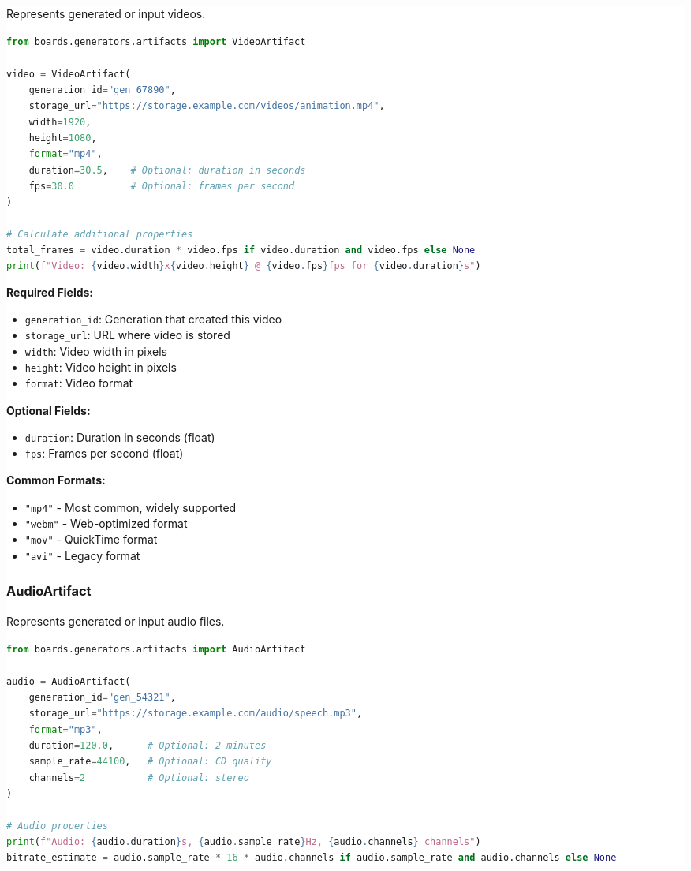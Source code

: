 Represents generated or input videos.

```python
from boards.generators.artifacts import VideoArtifact

video = VideoArtifact(
    generation_id="gen_67890",
    storage_url="https://storage.example.com/videos/animation.mp4",
    width=1920,
    height=1080,
    format="mp4",
    duration=30.5,    # Optional: duration in seconds
    fps=30.0          # Optional: frames per second
)

# Calculate additional properties
total_frames = video.duration * video.fps if video.duration and video.fps else None
print(f"Video: {video.width}x{video.height} @ {video.fps}fps for {video.duration}s")
```

**Required Fields:**
- `generation_id`: Generation that created this video
- `storage_url`: URL where video is stored
- `width`: Video width in pixels
- `height`: Video height in pixels
- `format`: Video format

**Optional Fields:**
- `duration`: Duration in seconds (float)
- `fps`: Frames per second (float)

**Common Formats:**
- `"mp4"` - Most common, widely supported
- `"webm"` - Web-optimized format
- `"mov"` - QuickTime format
- `"avi"` - Legacy format

### AudioArtifact

Represents generated or input audio files.

```python
from boards.generators.artifacts import AudioArtifact

audio = AudioArtifact(
    generation_id="gen_54321",
    storage_url="https://storage.example.com/audio/speech.mp3",
    format="mp3",
    duration=120.0,      # Optional: 2 minutes
    sample_rate=44100,   # Optional: CD quality
    channels=2           # Optional: stereo
)

# Audio properties
print(f"Audio: {audio.duration}s, {audio.sample_rate}Hz, {audio.channels} channels")
bitrate_estimate = audio.sample_rate * 16 * audio.channels if audio.sample_rate and audio.channels else None
```
